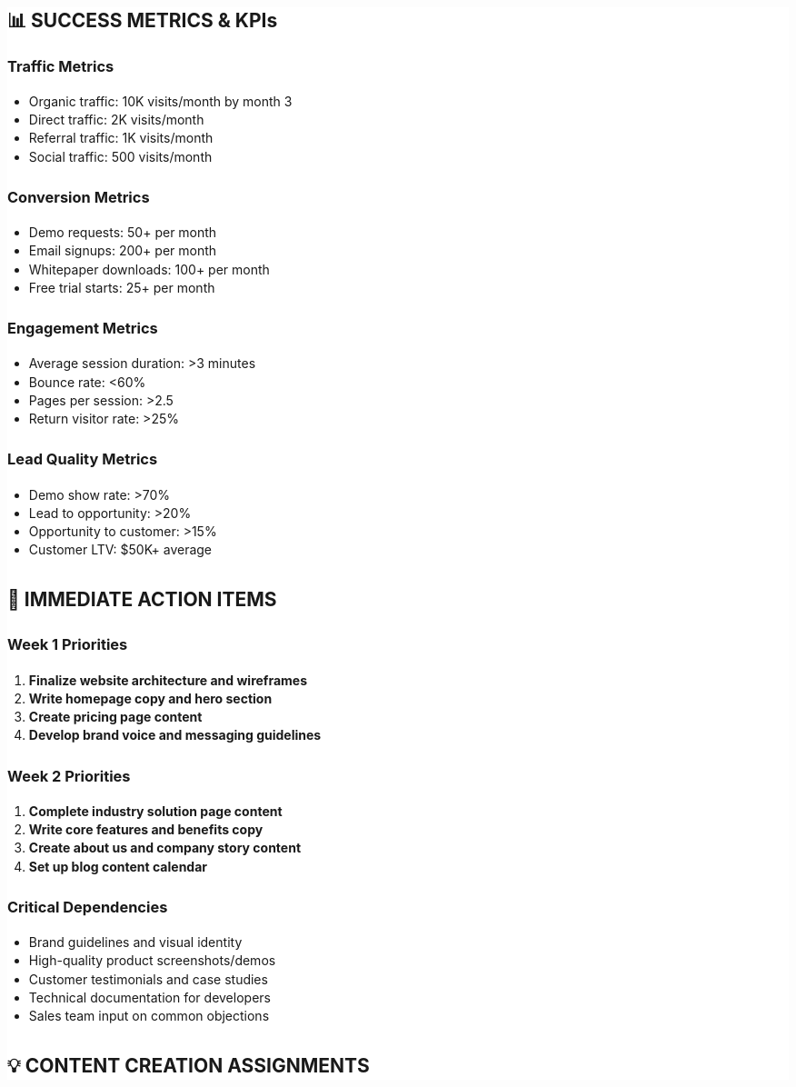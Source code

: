 ## 📊 SUCCESS METRICS & KPIs

### **Traffic Metrics**
- Organic traffic: 10K visits/month by month 3
- Direct traffic: 2K visits/month
- Referral traffic: 1K visits/month
- Social traffic: 500 visits/month

### **Conversion Metrics**
- Demo requests: 50+ per month
- Email signups: 200+ per month
- Whitepaper downloads: 100+ per month
- Free trial starts: 25+ per month

### **Engagement Metrics**
- Average session duration: >3 minutes
- Bounce rate: <60%
- Pages per session: >2.5
- Return visitor rate: >25%

### **Lead Quality Metrics**
- Demo show rate: >70%
- Lead to opportunity: >20%
- Opportunity to customer: >15%
- Customer LTV: $50K+ average

## 🚀 IMMEDIATE ACTION ITEMS

### **Week 1 Priorities**
1. **Finalize website architecture and wireframes**
2. **Write homepage copy and hero section**
3. **Create pricing page content**
4. **Develop brand voice and messaging guidelines**

### **Week 2 Priorities**
1. **Complete industry solution page content**
2. **Write core features and benefits copy**
3. **Create about us and company story content**
4. **Set up blog content calendar**

### **Critical Dependencies**
- Brand guidelines and visual identity
- High-quality product screenshots/demos
- Customer testimonials and case studies
- Technical documentation for developers
- Sales team input on common objections

## 💡 CONTENT CREATION ASSIGNMENTS
